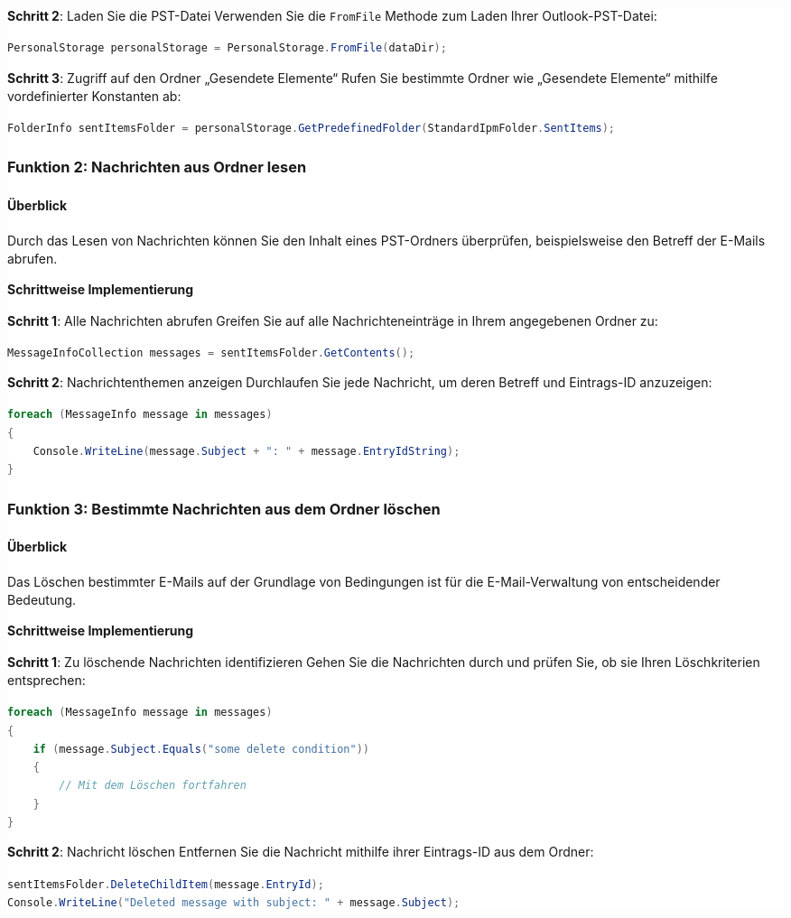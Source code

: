 **Schritt 2**: Laden Sie die PST-Datei
Verwenden Sie die `FromFile` Methode zum Laden Ihrer Outlook-PST-Datei:
```csharp
PersonalStorage personalStorage = PersonalStorage.FromFile(dataDir);
```

**Schritt 3**: Zugriff auf den Ordner „Gesendete Elemente“
Rufen Sie bestimmte Ordner wie „Gesendete Elemente“ mithilfe vordefinierter Konstanten ab:
```csharp
FolderInfo sentItemsFolder = personalStorage.GetPredefinedFolder(StandardIpmFolder.SentItems);
```

### Funktion 2: Nachrichten aus Ordner lesen
#### Überblick
Durch das Lesen von Nachrichten können Sie den Inhalt eines PST-Ordners überprüfen, beispielsweise den Betreff der E-Mails abrufen.

**Schrittweise Implementierung**

**Schritt 1**: Alle Nachrichten abrufen
Greifen Sie auf alle Nachrichteneinträge in Ihrem angegebenen Ordner zu:
```csharp
MessageInfoCollection messages = sentItemsFolder.GetContents();
```

**Schritt 2**: Nachrichtenthemen anzeigen
Durchlaufen Sie jede Nachricht, um deren Betreff und Eintrags-ID anzuzeigen:
```csharp
foreach (MessageInfo message in messages)
{
    Console.WriteLine(message.Subject + ": " + message.EntryIdString);
}
```

### Funktion 3: Bestimmte Nachrichten aus dem Ordner löschen
#### Überblick
Das Löschen bestimmter E-Mails auf der Grundlage von Bedingungen ist für die E-Mail-Verwaltung von entscheidender Bedeutung.

**Schrittweise Implementierung**

**Schritt 1**: Zu löschende Nachrichten identifizieren
Gehen Sie die Nachrichten durch und prüfen Sie, ob sie Ihren Löschkriterien entsprechen:
```csharp
foreach (MessageInfo message in messages)
{
    if (message.Subject.Equals("some delete condition"))
    {
        // Mit dem Löschen fortfahren
    }
}
```

**Schritt 2**: Nachricht löschen
Entfernen Sie die Nachricht mithilfe ihrer Eintrags-ID aus dem Ordner:
```csharp
sentItemsFolder.DeleteChildItem(message.EntryId);
Console.WriteLine("Deleted message with subject: " + message.Subject);
```
